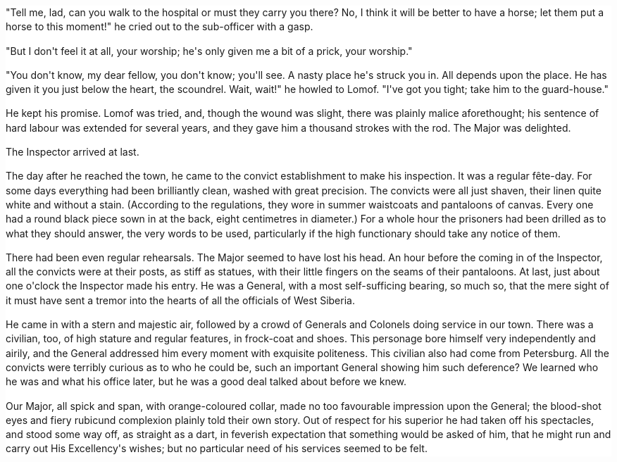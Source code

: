 "Tell me, lad, can you walk to the hospital or must they carry you
there? No, I think it will be better to have a horse; let them put a
horse to this moment!" he cried out to the sub-officer with a gasp.

"But I don't feel it at all, your worship; he's only given me a bit of a
prick, your worship."

"You don't know, my dear fellow, you don't know; you'll see. A nasty
place he's struck you in. All depends upon the place. He has given it
you just below the heart, the scoundrel. Wait, wait!" he howled to
Lomof. "I've got you tight; take him to the guard-house."

He kept his promise. Lomof was tried, and, though the wound was slight,
there was plainly malice aforethought; his sentence of hard labour was
extended for several years, and they gave him a thousand strokes with
the rod. The Major was delighted.

The Inspector arrived at last.

The day after he reached the town, he came to the convict establishment
to make his inspection. It was a regular fête-day. For some days
everything had been brilliantly clean, washed with great precision. The
convicts were all just shaven, their linen quite white and without a
stain. (According to the regulations, they wore in summer waistcoats and
pantaloons of canvas. Every one had a round black piece sown in at the
back, eight centimetres in diameter.) For a whole hour the prisoners had
been drilled as to what they should answer, the very words to be used,
particularly if the high functionary should take any notice of them.

There had been even regular rehearsals. The Major seemed to have lost
his head. An hour before the coming in of the Inspector, all the
convicts were at their posts, as stiff as statues, with their little
fingers on the seams of their pantaloons. At last, just about one
o'clock the Inspector made his entry. He was a General, with a most
self-sufficing bearing, so much so, that the mere sight of it must have
sent a tremor into the hearts of all the officials of West Siberia.

He came in with a stern and majestic air, followed by a crowd of
Generals and Colonels doing service in our town. There was a civilian,
too, of high stature and regular features, in frock-coat and shoes. This
personage bore himself very independently and airily, and the General
addressed him every moment with exquisite politeness. This civilian also
had come from Petersburg. All the convicts were terribly curious as to
who he could be, such an important General showing him such deference?
We learned who he was and what his office later, but he was a good deal
talked about before we knew.

Our Major, all spick and span, with orange-coloured collar, made no too
favourable impression upon the General; the blood-shot eyes and fiery
rubicund complexion plainly told their own story. Out of respect for his
superior he had taken off his spectacles, and stood some way off, as
straight as a dart, in feverish expectation that something would be
asked of him, that he might run and carry out His Excellency's wishes;
but no particular need of his services seemed to be felt.
